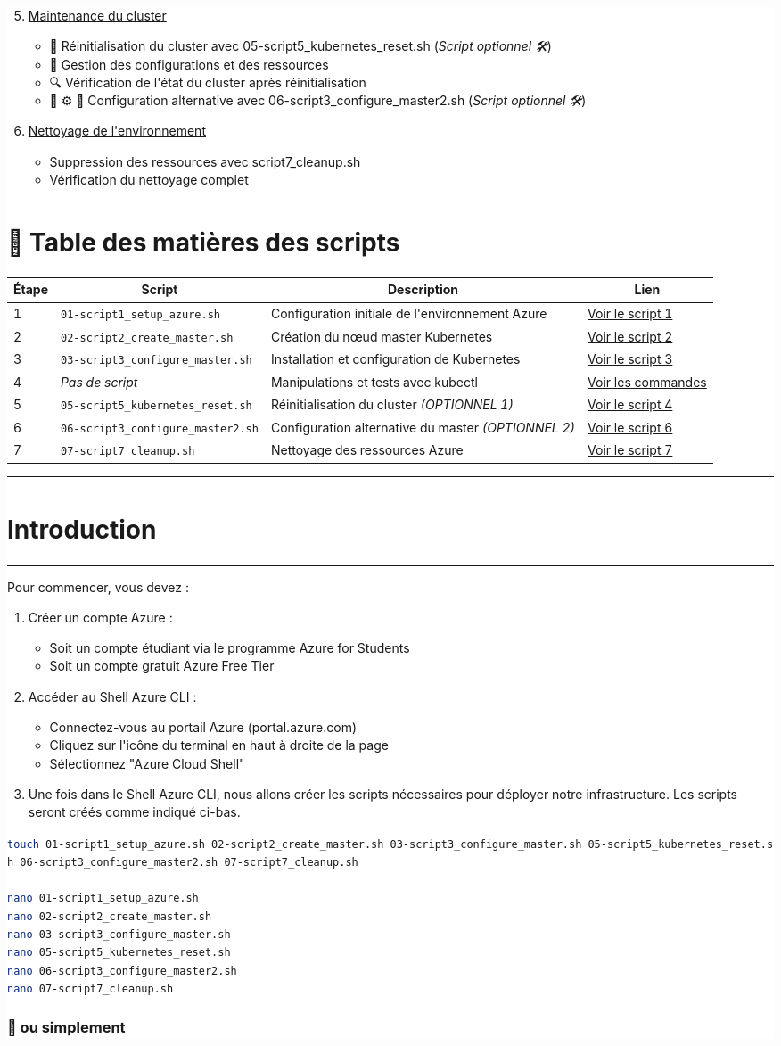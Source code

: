 5. [Maintenance du cluster](#etape5)
   - 🔄 Réinitialisation du cluster avec 05-script5_kubernetes_reset.sh (*Script optionnel 🛠️*)
   - 🔧 Gestion des configurations et des ressources
   - 🔍 Vérification de l'état du cluster après réinitialisation
   - 🔧 ⚙️ 🔄 Configuration alternative avec 06-script3_configure_master2.sh (*Script optionnel 🛠️*) 

6. [Nettoyage de l'environnement](#etape7)
   - Suppression des ressources avec script7_cleanup.sh
   - Vérification du nettoyage complet


# 📑 Table des matières des scripts

| Étape | Script | Description | Lien |
|-------|--------|-------------|------|
| 1 | `01-script1_setup_azure.sh` | Configuration initiale de l'environnement Azure | [Voir le script 1](#script1) |
| 2 | `02-script2_create_master.sh` | Création du nœud master Kubernetes | [Voir le script 2](#script2) |
| 3 | `03-script3_configure_master.sh` | Installation et configuration de Kubernetes | [Voir le script 3](#script3) |
| 4 | *Pas de script* | Manipulations et tests avec kubectl | [Voir les commandes](#script4) |
| 5 | `05-script5_kubernetes_reset.sh` | Réinitialisation du cluster *(OPTIONNEL 1)* | [Voir le script 4](#script5) |
| 6 | `06-script3_configure_master2.sh` | Configuration alternative du master *(OPTIONNEL 2)* | [Voir le script 6](#script6) |
| 7 | `07-script7_cleanup.sh` | Nettoyage des ressources Azure | [Voir le script 7](#script7) |


---
# Introduction
---

Pour commencer, vous devez :

1. Créer un compte Azure :
   - Soit un compte étudiant via le programme Azure for Students
   - Soit un compte gratuit Azure Free Tier

2. Accéder au Shell Azure CLI :
   - Connectez-vous au portail Azure (portal.azure.com)
   - Cliquez sur l'icône du terminal en haut à droite de la page
   - Sélectionnez "Azure Cloud Shell"

3. Une fois dans le Shell Azure CLI, nous allons créer les scripts nécessaires pour déployer notre infrastructure.
   Les scripts seront créés comme indiqué ci-bas.

```bash
touch 01-script1_setup_azure.sh 02-script2_create_master.sh 03-script3_configure_master.sh 05-script5_kubernetes_reset.sh 06-script3_configure_master2.sh 07-script7_cleanup.sh

nano 01-script1_setup_azure.sh
nano 02-script2_create_master.sh
nano 03-script3_configure_master.sh
nano 05-script5_kubernetes_reset.sh
nano 06-script3_configure_master2.sh
nano 07-script7_cleanup.sh
```
### 🔧 ou simplement 
